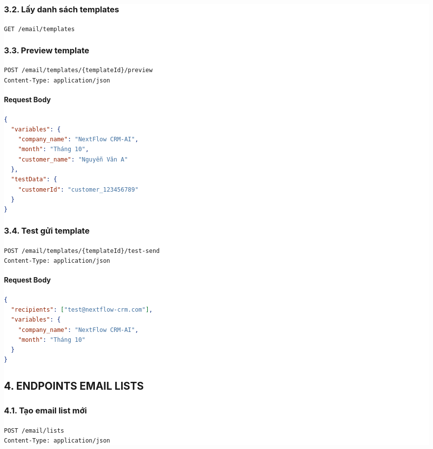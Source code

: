 ### 3.2. Lấy danh sách templates

```http
GET /email/templates
```

### 3.3. Preview template

```http
POST /email/templates/{templateId}/preview
Content-Type: application/json
```

#### Request Body

```json
{
  "variables": {
    "company_name": "NextFlow CRM-AI",
    "month": "Tháng 10",
    "customer_name": "Nguyễn Văn A"
  },
  "testData": {
    "customerId": "customer_123456789"
  }
}
```

### 3.4. Test gửi template

```http
POST /email/templates/{templateId}/test-send
Content-Type: application/json
```

#### Request Body

```json
{
  "recipients": ["test@nextflow-crm.com"],
  "variables": {
    "company_name": "NextFlow CRM-AI",
    "month": "Tháng 10"
  }
}
```

## 4. ENDPOINTS EMAIL LISTS

### 4.1. Tạo email list mới

```http
POST /email/lists
Content-Type: application/json
```
